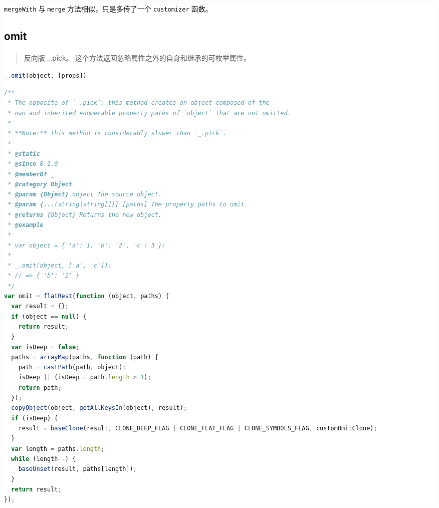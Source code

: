 `mergeWith` 与 `merge` 方法相似，只是多传了一个 `customizer` 函数。

## omit

> 反向版 _.pick。 这个方法返回忽略属性之外的自身和继承的可枚举属性。

```js
_.omit(object, [props])
```

```js
/**
 * The opposite of `_.pick`; this method creates an object composed of the
 * own and inherited enumerable property paths of `object` that are not omitted.
 *
 * **Note:** This method is considerably slower than `_.pick`.
 *
 * @static
 * @since 0.1.0
 * @memberOf _
 * @category Object
 * @param {Object} object The source object.
 * @param {...(string|string[])} [paths] The property paths to omit.
 * @returns {Object} Returns the new object.
 * @example
 *
 * var object = { 'a': 1, 'b': '2', 'c': 3 };
 *
 * _.omit(object, ['a', 'c']);
 * // => { 'b': '2' }
 */
var omit = flatRest(function (object, paths) {
  var result = {};
  if (object == null) {
    return result;
  }
  var isDeep = false;
  paths = arrayMap(paths, function (path) {
    path = castPath(path, object);
    isDeep || (isDeep = path.length > 1);
    return path;
  });
  copyObject(object, getAllKeysIn(object), result);
  if (isDeep) {
    result = baseClone(result, CLONE_DEEP_FLAG | CLONE_FLAT_FLAG | CLONE_SYMBOLS_FLAG, customOmitClone);
  }
  var length = paths.length;
  while (length--) {
    baseUnset(result, paths[length]);
  }
  return result;
});
```
